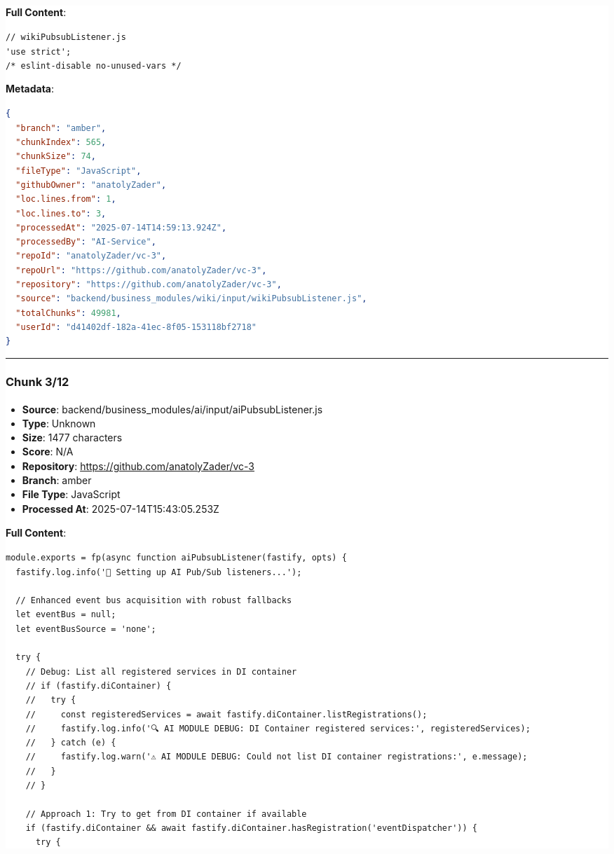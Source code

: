 **Full Content**:
```
// wikiPubsubListener.js
'use strict';
/* eslint-disable no-unused-vars */
```

**Metadata**:
```json
{
  "branch": "amber",
  "chunkIndex": 565,
  "chunkSize": 74,
  "fileType": "JavaScript",
  "githubOwner": "anatolyZader",
  "loc.lines.from": 1,
  "loc.lines.to": 3,
  "processedAt": "2025-07-14T14:59:13.924Z",
  "processedBy": "AI-Service",
  "repoId": "anatolyZader/vc-3",
  "repoUrl": "https://github.com/anatolyZader/vc-3",
  "repository": "https://github.com/anatolyZader/vc-3",
  "source": "backend/business_modules/wiki/input/wikiPubsubListener.js",
  "totalChunks": 49981,
  "userId": "d41402df-182a-41ec-8f05-153118bf2718"
}
```

---

### Chunk 3/12
- **Source**: backend/business_modules/ai/input/aiPubsubListener.js
- **Type**: Unknown
- **Size**: 1477 characters
- **Score**: N/A
- **Repository**: https://github.com/anatolyZader/vc-3
- **Branch**: amber
- **File Type**: JavaScript
- **Processed At**: 2025-07-14T15:43:05.253Z

**Full Content**:
```
module.exports = fp(async function aiPubsubListener(fastify, opts) {
  fastify.log.info('🤖 Setting up AI Pub/Sub listeners...');
  
  // Enhanced event bus acquisition with robust fallbacks
  let eventBus = null;
  let eventBusSource = 'none';
  
  try {
    // Debug: List all registered services in DI container
    // if (fastify.diContainer) {
    //   try {
    //     const registeredServices = await fastify.diContainer.listRegistrations();
    //     fastify.log.info('🔍 AI MODULE DEBUG: DI Container registered services:', registeredServices);
    //   } catch (e) {
    //     fastify.log.warn('⚠️ AI MODULE DEBUG: Could not list DI container registrations:', e.message);
    //   }
    // }
    
    // Approach 1: Try to get from DI container if available
    if (fastify.diContainer && await fastify.diContainer.hasRegistration('eventDispatcher')) {
      try {
```